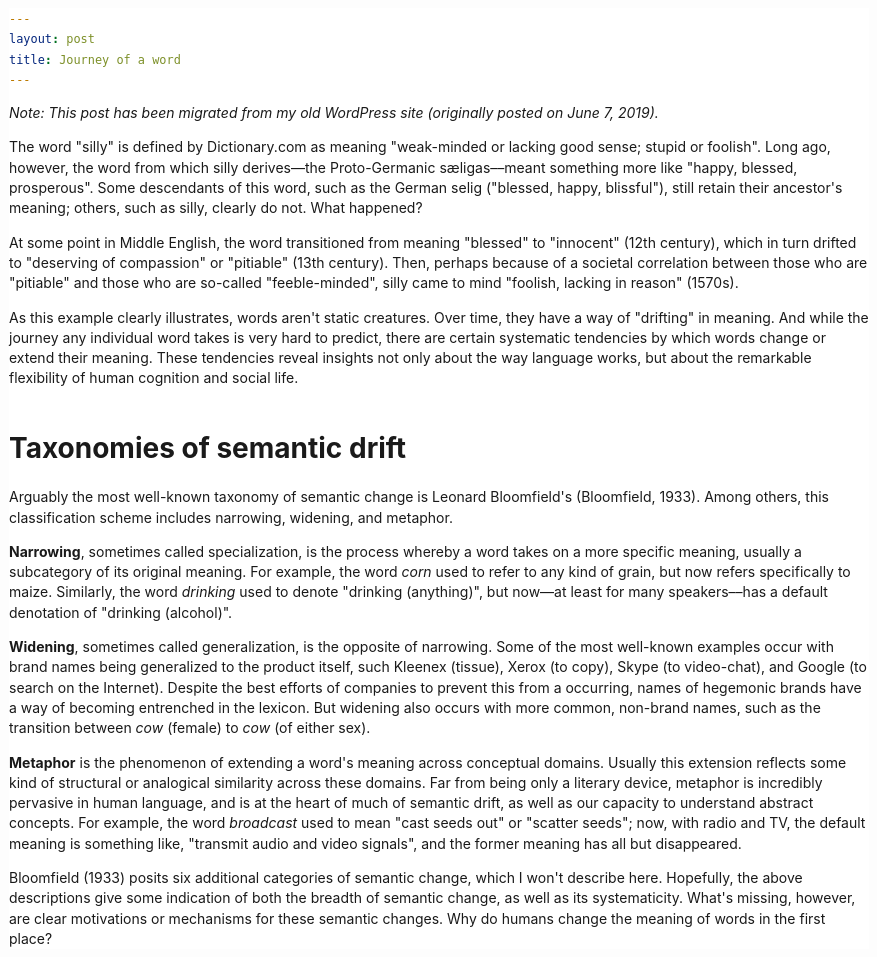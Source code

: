 ```yaml
---
layout: post
title: Journey of a word
---
```


*Note: This post has been migrated from my old WordPress site (originally posted on June 7, 2019).*


The word "silly" is defined by Dictionary.com as meaning "weak-minded or lacking good sense; stupid or foolish". Long ago, however, the word from which silly derives––the Proto-Germanic sæligas––meant something more like "happy, blessed, prosperous". Some descendants of this word, such as the German selig ("blessed, happy, blissful"), still retain their ancestor's meaning; others, such as silly, clearly do not. What happened?

At some point in Middle English, the word transitioned from meaning "blessed" to "innocent" (12th century), which in turn drifted to "deserving of compassion" or "pitiable" (13th century). Then, perhaps because of a societal correlation between those who are "pitiable" and those who are so-called "feeble-minded", silly came to mind "foolish, lacking in reason" (1570s).

As this example clearly illustrates, words aren't static creatures. Over time, they have a way of "drifting" in meaning. And while the journey any individual word takes is very hard to predict, there are certain systematic tendencies by which words change or extend their meaning. These tendencies reveal insights not only about the way language works, but about the remarkable flexibility of human cognition and social life.

# Taxonomies of semantic drift

Arguably the most well-known taxonomy of semantic change is Leonard Bloomfield's (Bloomfield, 1933). Among others, this classification scheme includes narrowing, widening, and metaphor.

**Narrowing**, sometimes called specialization, is the process whereby a word takes on a more specific meaning, usually a subcategory of its original meaning. For example, the word *corn* used to refer to any kind of grain, but now refers specifically to maize. Similarly, the word *drinking* used to denote "drinking (anything)", but now––at least for many speakers––has a default denotation of "drinking (alcohol)".

**Widening**, sometimes called generalization, is the opposite of narrowing. Some of the most well-known examples occur with brand names being generalized to the product itself, such Kleenex (tissue), Xerox (to copy), Skype (to video-chat), and Google (to search on the Internet). Despite the best efforts of companies to prevent this from a occurring, names of hegemonic brands have a way of becoming entrenched in the lexicon. But widening also occurs with more common, non-brand names, such as the transition between *cow* (female) to *cow* (of either sex).

**Metaphor** is the phenomenon of extending a word's meaning across conceptual domains. Usually this extension reflects some kind of structural or analogical similarity across these domains. Far from being only a literary device, metaphor is incredibly pervasive in human language, and is at the heart of much of semantic drift, as well as our capacity to understand abstract concepts. For example, the word *broadcast* used to mean "cast seeds out" or "scatter seeds"; now, with radio and TV, the default meaning is something like, "transmit audio and video signals", and the former meaning has all but disappeared.

Bloomfield (1933) posits six additional categories of semantic change, which I won't describe here. Hopefully, the above descriptions give some indication of both the breadth of semantic change, as well as its systematicity. What's missing, however, are clear motivations or mechanisms for these semantic changes. Why do humans change the meaning of words in the first place?
